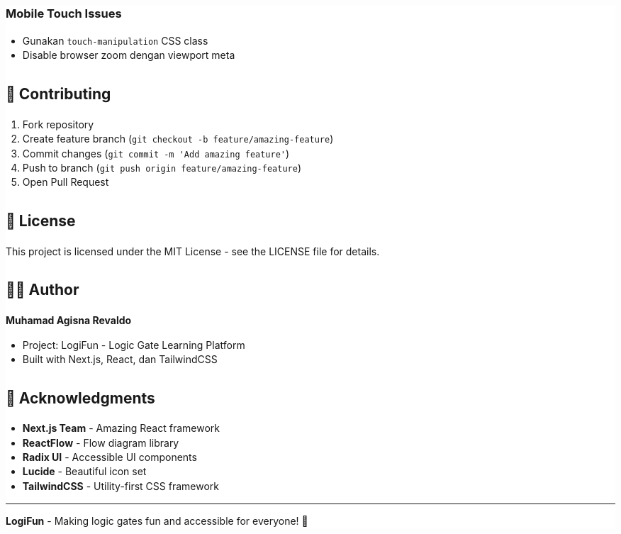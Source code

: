 ### Mobile Touch Issues
- Gunakan `touch-manipulation` CSS class
- Disable browser zoom dengan viewport meta

## 🤝 Contributing

1. Fork repository
2. Create feature branch (`git checkout -b feature/amazing-feature`)
3. Commit changes (`git commit -m 'Add amazing feature'`)
4. Push to branch (`git push origin feature/amazing-feature`)
5. Open Pull Request

## 📄 License

This project is licensed under the MIT License - see the LICENSE file for details.

## 👨‍💻 Author

**Muhamad Agisna Revaldo**
- Project: LogiFun - Logic Gate Learning Platform
- Built with Next.js, React, dan TailwindCSS

## 🙏 Acknowledgments

- **Next.js Team** - Amazing React framework
- **ReactFlow** - Flow diagram library
- **Radix UI** - Accessible UI components
- **Lucide** - Beautiful icon set
- **TailwindCSS** - Utility-first CSS framework

---

**LogiFun** - Making logic gates fun and accessible for everyone! 🚀
